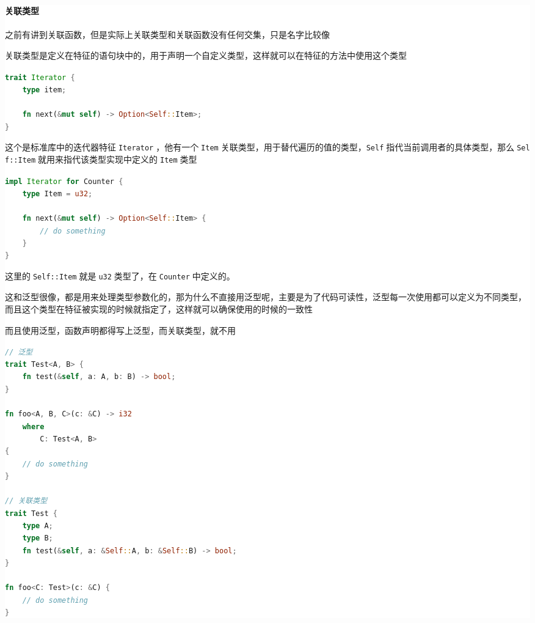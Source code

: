 #### 关联类型

之前有讲到关联函数，但是实际上关联类型和关联函数没有任何交集，只是名字比较像

关联类型是定义在特征的语句块中的，用于声明一个自定义类型，这样就可以在特征的方法中使用这个类型

```rust
trait Iterator {
	type item;

	fn next(&mut self) -> Option<Self::Item>;
}
```

这个是标准库中的迭代器特征  `Iterator` ，他有一个 `Item` 关联类型，用于替代遍历的值的类型，`Self` 指代当前调用者的具体类型，那么 `Self::Item` 就用来指代该类型实现中定义的 `Item` 类型

```rust
impl Iterator for Counter {
	type Item = u32;

	fn next(&mut self) -> Option<Self::Item> {
		// do something
	}
}
```

这里的 `Self::Item` 就是 `u32` 类型了，在 `Counter` 中定义的。

这和泛型很像，都是用来处理类型参数化的，那为什么不直接用泛型呢，主要是为了代码可读性，泛型每一次使用都可以定义为不同类型，而且这个类型在特征被实现的时候就指定了，这样就可以确保使用的时候的一致性

而且使用泛型，函数声明都得写上泛型，而关联类型，就不用

```rust
// 泛型
trait Test<A, B> {
	fn test(&self, a: A, b: B) -> bool;
}

fn foo<A, B, C>(c: &C) -> i32
	where
		C: Test<A, B>
{
	// do something
}

// 关联类型
trait Test {
	type A;
	type B;
	fn test(&self, a: &Self::A, b: &Self::B) -> bool;
}

fn foo<C: Test>(c: &C) {
	// do something
}
```
